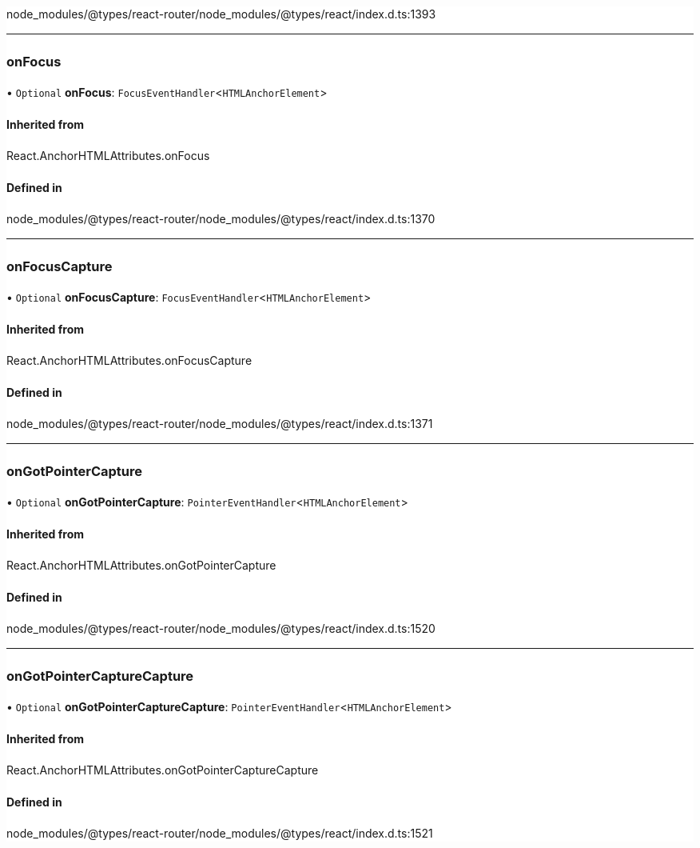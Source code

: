 node_modules/@types/react-router/node_modules/@types/react/index.d.ts:1393

___

### onFocus

• `Optional` **onFocus**: `FocusEventHandler`<`HTMLAnchorElement`\>

#### Inherited from

React.AnchorHTMLAttributes.onFocus

#### Defined in

node_modules/@types/react-router/node_modules/@types/react/index.d.ts:1370

___

### onFocusCapture

• `Optional` **onFocusCapture**: `FocusEventHandler`<`HTMLAnchorElement`\>

#### Inherited from

React.AnchorHTMLAttributes.onFocusCapture

#### Defined in

node_modules/@types/react-router/node_modules/@types/react/index.d.ts:1371

___

### onGotPointerCapture

• `Optional` **onGotPointerCapture**: `PointerEventHandler`<`HTMLAnchorElement`\>

#### Inherited from

React.AnchorHTMLAttributes.onGotPointerCapture

#### Defined in

node_modules/@types/react-router/node_modules/@types/react/index.d.ts:1520

___

### onGotPointerCaptureCapture

• `Optional` **onGotPointerCaptureCapture**: `PointerEventHandler`<`HTMLAnchorElement`\>

#### Inherited from

React.AnchorHTMLAttributes.onGotPointerCaptureCapture

#### Defined in

node_modules/@types/react-router/node_modules/@types/react/index.d.ts:1521
